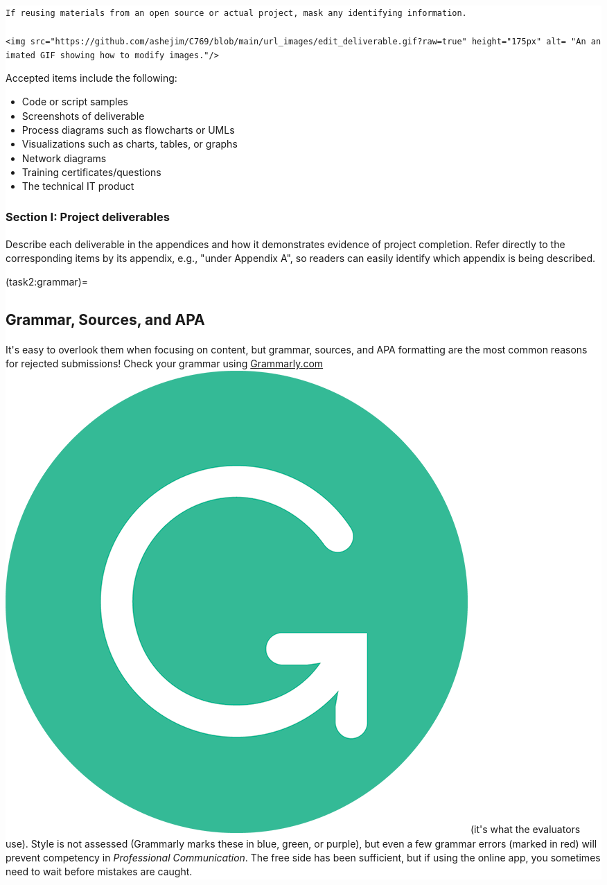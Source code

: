 ```{tip}
If reusing materials from an open source or actual project, mask any identifying information.

<img src="https://github.com/ashejim/C769/blob/main/url_images/edit_deliverable.gif?raw=true" height="175px" alt= "An animated GIF showing how to modify images."/>
```

Accepted items include the following:

- Code or script samples
- Screenshots of deliverable
- Process diagrams such as flowcharts or UMLs
- Visualizations such as charts, tables, or graphs
- Network diagrams
- Training certificates/questions
- The technical IT product

### Section I: Project deliverables

Describe each deliverable in the appendices and how it demonstrates evidence of project completion. Refer directly to the corresponding items by its appendix, e.g., "under Appendix A", so readers can easily identify which appendix is being described.

(task2:grammar)=

## Grammar, Sources, and APA

It's easy to overlook them when focusing on content, but grammar, sources, and APA formatting are the most common reasons for rejected submissions!
Check your grammar using [Grammarly.com](https://www.grammarly.com/) ![grammarly_icon](https://github.com/ashejim/C769/blob/main/url_images/icon-grammarly.png?raw=true#icon) (it's what the evaluators use). Style is not assessed (Grammarly marks these in blue, green, or purple), but even a few grammar errors (marked in red) will prevent competency in *Professional Communication*. The free side has been sufficient, but if using the online app, you sometimes need to wait before mistakes are caught.
